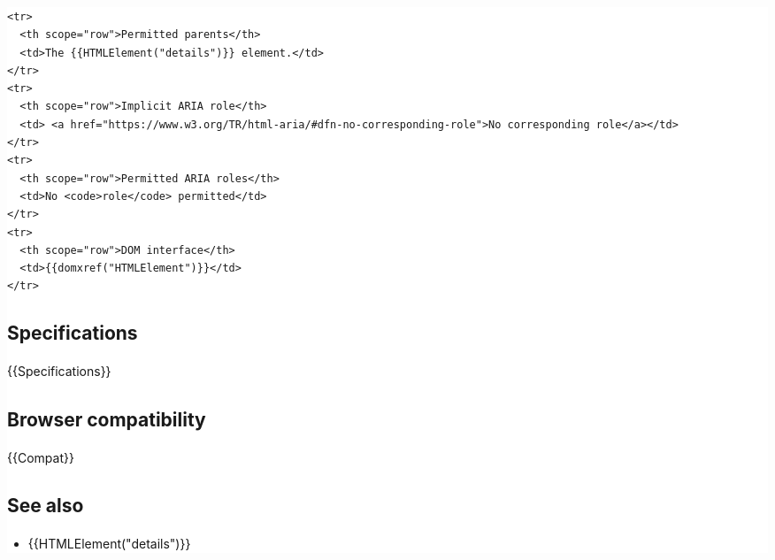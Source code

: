     <tr>
      <th scope="row">Permitted parents</th>
      <td>The {{HTMLElement("details")}} element.</td>
    </tr>
    <tr>
      <th scope="row">Implicit ARIA role</th>
      <td> <a href="https://www.w3.org/TR/html-aria/#dfn-no-corresponding-role">No corresponding role</a></td>
    </tr>
    <tr>
      <th scope="row">Permitted ARIA roles</th>
      <td>No <code>role</code> permitted</td>
    </tr>
    <tr>
      <th scope="row">DOM interface</th>
      <td>{{domxref("HTMLElement")}}</td>
    </tr>
  </tbody>
</table>

## Specifications

{{Specifications}}

## Browser compatibility

{{Compat}}

## See also

- {{HTMLElement("details")}}
